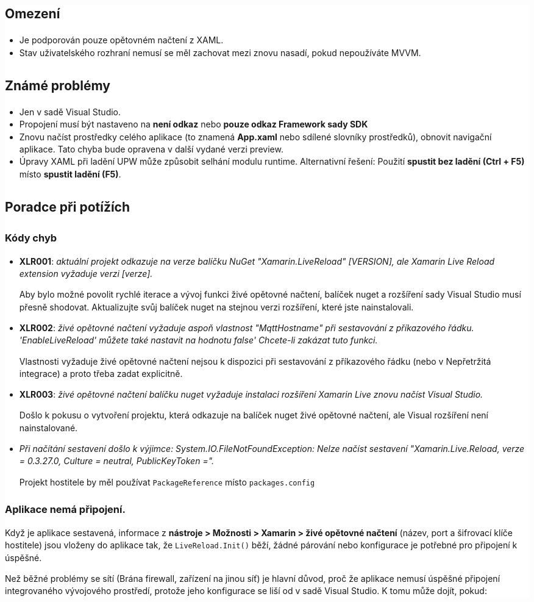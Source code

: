 ## <a name="limitations"></a>Omezení

* Je podporován pouze opětovném načtení z XAML.
* Stav uživatelského rozhraní nemusí se měl zachovat mezi znovu nasadí, pokud nepoužíváte MVVM.

## <a name="known-issues"></a>Známé problémy

* Jen v sadě Visual Studio.
* Propojení musí být nastaveno na **není odkaz** nebo **pouze odkaz Framework sady SDK** 
* Znovu načíst prostředky celého aplikace (to znamená **App.xaml** nebo sdílené slovníky prostředků), obnovit navigační aplikace. Tato chyba bude opravena v další vydané verzi preview.
* Úpravy XAML při ladění UPW může způsobit selhání modulu runtime. Alternativní řešení: Použití **spustit bez ladění (Ctrl + F5)** místo **spustit ladění (F5)**.

## <a name="troubleshooting"></a>Poradce při potížích

### <a name="error-codes"></a>Kódy chyb

* **XLR001**: *aktuální projekt odkazuje na verze balíčku NuGet "Xamarin.LiveReload" [VERSION], ale Xamarin Live Reload extension vyžaduje verzi [verze].*

  Aby bylo možné povolit rychlé iterace a vývoj funkci živé opětovné načtení, balíček nuget a rozšíření sady Visual Studio musí přesně shodovat. Aktualizujte svůj balíček nuget na stejnou verzi rozšíření, které jste nainstalovali.

* **XLR002**: *živé opětovné načtení vyžaduje aspoň vlastnost "MqttHostname" při sestavování z příkazového řádku. 'EnableLiveReload' můžete také nastavit na hodnotu false' Chcete-li zakázat tuto funkci.*

  Vlastnosti vyžaduje živé opětovné načtení nejsou k dispozici při sestavování z příkazového řádku (nebo v Nepřetržitá integrace) a proto třeba zadat explicitně. 

* **XLR003**: *živé opětovné načtení balíčku nuget vyžaduje instalaci rozšíření Xamarin Live znovu načíst Visual Studio.*

  Došlo k pokusu o vytvoření projektu, která odkazuje na balíček nuget živé opětovné načtení, ale Visual rozšíření není nainstalované.  

* *Při načítání sestavení došlo k výjimce: System.IO.FileNotFoundException: Nelze načíst sestavení "Xamarin.Live.Reload, verze = 0.3.27.0, Culture = neutral, PublicKeyToken =".*

  Projekt hostitele by měl používat `PackageReference` místo `packages.config`

### <a name="app-doesnt-connect"></a>Aplikace nemá připojení.

Když je aplikace sestavená, informace z **nástroje > Možnosti > Xamarin > živé opětovné načtení** (název, port a šifrovací klíče hostitele) jsou vloženy do aplikace tak, že `LiveReload.Init()` běží, žádné párování nebo konfigurace je potřebné pro připojení k úspěšné.

Než běžné problémy se sítí (Brána firewall, zařízení na jinou síť) je hlavní důvod, proč že aplikace nemusí úspěšné připojení integrovaného vývojového prostředí, protože jeho konfigurace se liší od v sadě Visual Studio. K tomu může dojít, pokud:
